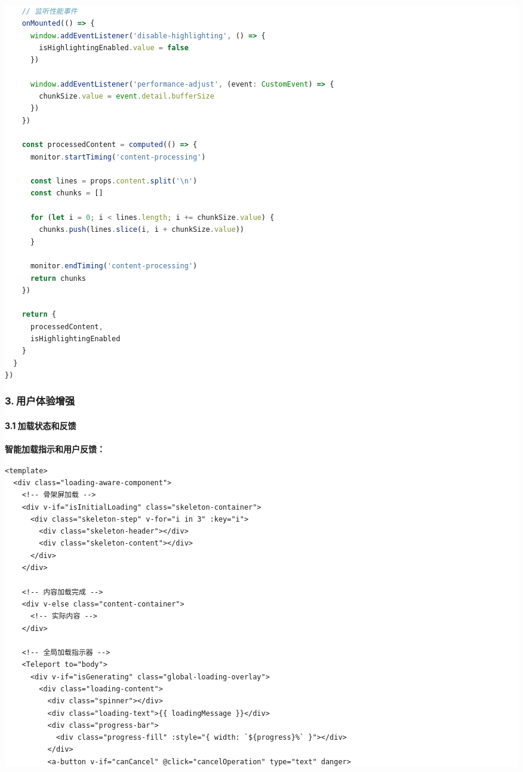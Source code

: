 ```typescript
    // 监听性能事件
    onMounted(() => {
      window.addEventListener('disable-highlighting', () => {
        isHighlightingEnabled.value = false
      })
      
      window.addEventListener('performance-adjust', (event: CustomEvent) => {
        chunkSize.value = event.detail.bufferSize
      })
    })
    
    const processedContent = computed(() => {
      monitor.startTiming('content-processing')
      
      const lines = props.content.split('\n')
      const chunks = []
      
      for (let i = 0; i < lines.length; i += chunkSize.value) {
        chunks.push(lines.slice(i, i + chunkSize.value))
      }
      
      monitor.endTiming('content-processing')
      return chunks
    })
    
    return {
      processedContent,
      isHighlightingEnabled
    }
  }
})
```

### 3. 用户体验增强

#### 3.1 加载状态和反馈
**智能加载指示和用户反馈：**
```vue
<template>
  <div class="loading-aware-component">
    <!-- 骨架屏加载 -->
    <div v-if="isInitialLoading" class="skeleton-container">
      <div class="skeleton-step" v-for="i in 3" :key="i">
        <div class="skeleton-header"></div>
        <div class="skeleton-content"></div>
      </div>
    </div>
    
    <!-- 内容加载完成 -->
    <div v-else class="content-container">
      <!-- 实际内容 -->
    </div>
    
    <!-- 全局加载指示器 -->
    <Teleport to="body">
      <div v-if="isGenerating" class="global-loading-overlay">
        <div class="loading-content">
          <div class="spinner"></div>
          <div class="loading-text">{{ loadingMessage }}</div>
          <div class="progress-bar">
            <div class="progress-fill" :style="{ width: `${progress}%` }"></div>
          </div>
          <a-button v-if="canCancel" @click="cancelOperation" type="text" danger>
```